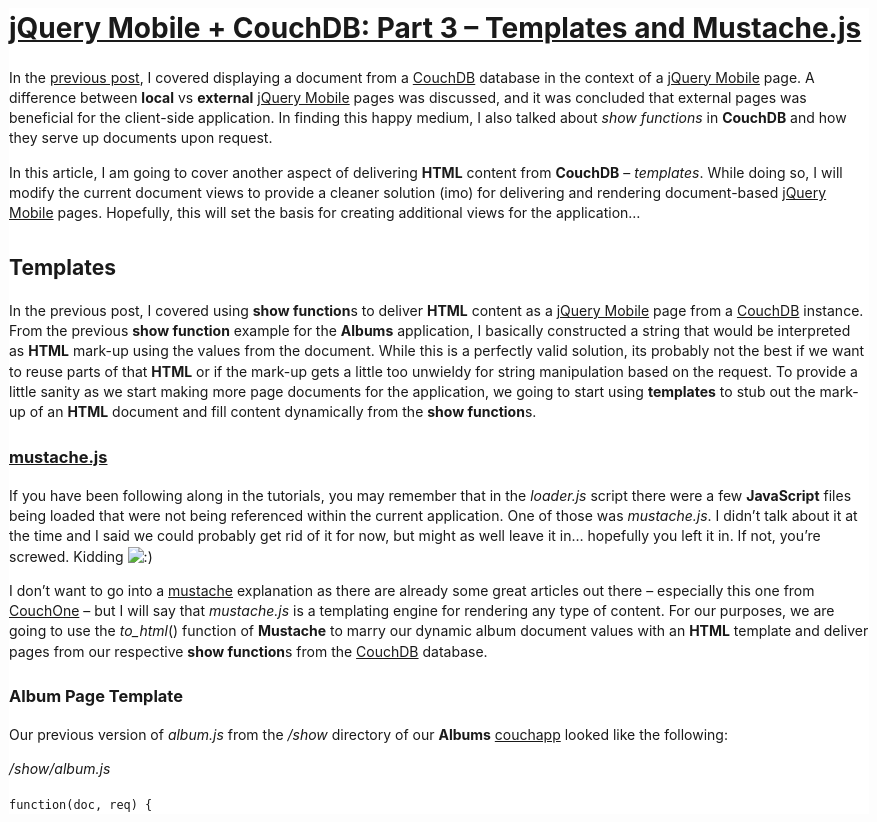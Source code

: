 # [jQuery Mobile + CouchDB: Part 3 – Templates and Mustache.js](http://custardbelly.com/blog/2010/12/28/jquery-mobile-couchdb-part-3-templates-and-mustache-js/)

In the [previous post](http://custardbelly.com/blog/?p=278), I covered displaying a document from a [CouchDB](http://couchdb.apache.org/) database in the context of a [jQuery Mobile](http://jquerymobile.com/) page. A difference between **local** vs **external** [jQuery Mobile](http://jquerymobile.com/) pages was discussed, and it was concluded that external pages was beneficial for the client-side application. In finding this happy medium, I also talked about _show functions_ in **CouchDB** and how they serve up documents upon request.

In this article, I am going to cover another aspect of delivering **HTML** content from **CouchDB** – _templates_. While doing so, I will modify the current document views to provide a cleaner solution (imo) for delivering and rendering document-based [jQuery Mobile](http://jquerymobile.com/) pages. Hopefully, this will set the basis for creating additional views for the application…

## Templates

In the previous post, I covered using **show function**s to deliver **HTML** content as a [jQuery Mobile](http://jquerymobile.com/) page from a [CouchDB](http://couchdb.apache.org/) instance. From the previous **show function** example for the **Albums** application, I basically constructed a string that would be interpreted as **HTML** mark-up using the values from the document. While this is a perfectly valid solution, its probably not the best if we want to reuse parts of that **HTML** or if the mark-up gets a little too unwieldy for string manipulation based on the request. To provide a little sanity as we start making more page documents for the application, we going to start using **templates** to stub out the mark-up of an **HTML** document and fill content dynamically from the **show function**s.

### [mustache.js](https://github.com/janl/mustache.js)

If you have been following along in the tutorials, you may remember that in the _loader.js_ script there were a few **JavaScript** files being loaded that were not being referenced within the current application. One of those was _mustache.js_. I didn’t talk about it at the time and I said we could probably get rid of it for now, but might as well leave it in… hopefully you left it in. If not, you’re screwed. Kidding ![:)](http://custardbelly.com/blog/wp-includes/images/smilies/icon_smile.gif)

I don’t want to go into a [mustache](https://github.com/janl/mustache.js) explanation as there are already some great articles out there – especially this one from [CouchOne](http://blog.couchone.com/post/622014913/mustache-js) – but I will say that _mustache.js_ is a templating engine for rendering any type of content. For our purposes, we are going to use the _to_html_() function of **Mustache** to marry our dynamic album document values with an **HTML** template and deliver pages from our respective **show function**s from the [CouchDB](http://couchdb.apache.org/) database.

### Album Page Template

Our previous version of _album.js_ from the _/show_ directory of our **Albums** [couchapp](http://couchapp.org/page/index) looked like the following:

_/show/album.js_
    
    function(doc, req) {
    
